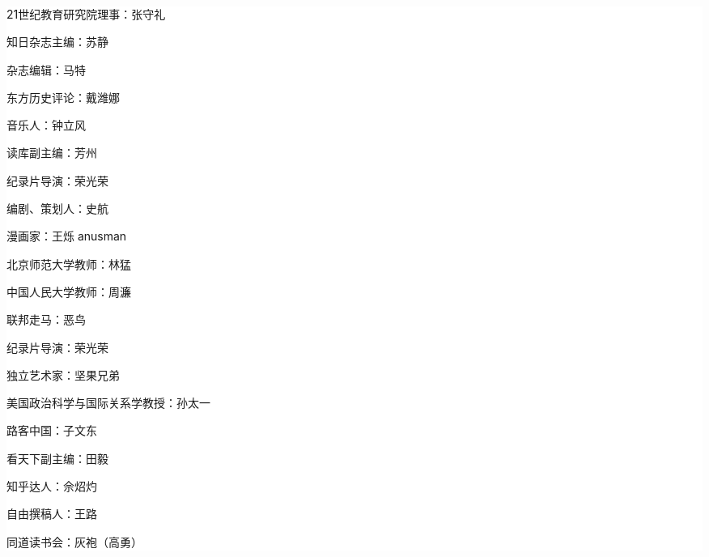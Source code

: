 21世纪教育研究院理事：张守礼



知日杂志主编：苏静



杂志编辑：马特



东方历史评论：戴潍娜



音乐人：钟立风



读库副主编：芳州 



纪录片导演：荣光荣



编剧、策划人：史航



漫画家：王烁 anusman



北京师范大学教师：林猛



中国人民大学教师：周濂



联邦走马：恶鸟



纪录片导演：荣光荣



独立艺术家：坚果兄弟



美国政治科学与国际关系学教授：孙太一



路客中国：子文东



看天下副主编：田毅



 知乎达人：佘炤灼



自由撰稿人：王路



同道读书会：灰袍（高勇）

